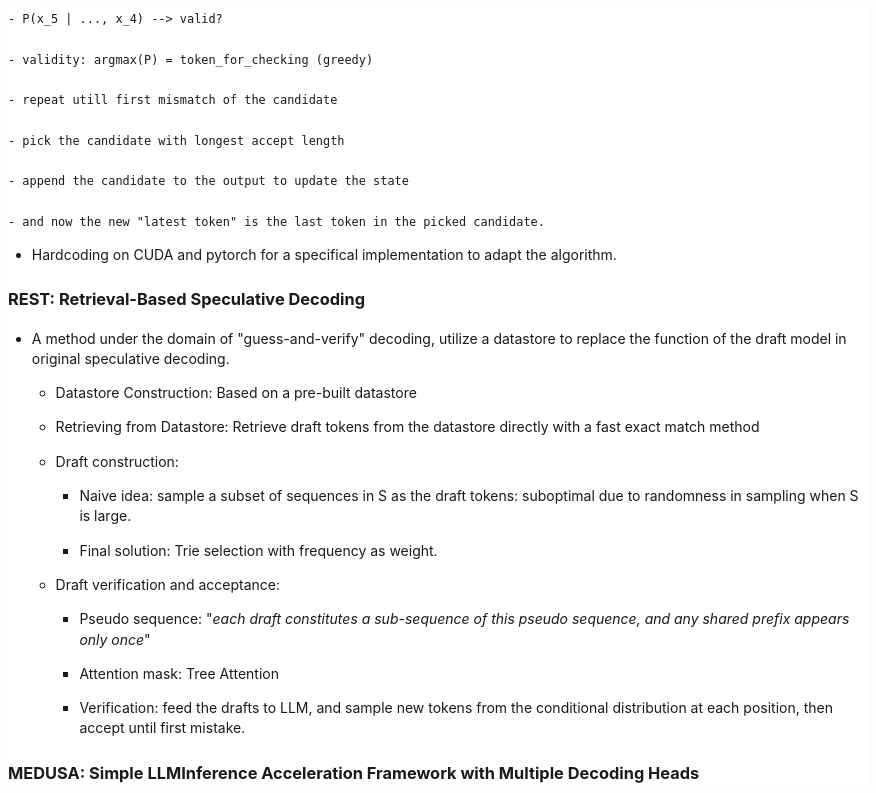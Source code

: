     - P(x_5 | ..., x_4) --> valid? 
    
    - validity: argmax(P) = token_for_checking (greedy)
    
    - repeat utill first mismatch of the candidate
    
    - pick the candidate with longest accept length
    
    - append the candidate to the output to update the state
    
    - and now the new "latest token" is the last token in the picked candidate.
  
  - Hardcoding on CUDA and pytorch for a specifical implementation to adapt the algorithm. 
    
    
    
    

### REST: Retrieval-Based Speculative Decoding

- A method under the domain of "guess-and-verify" decoding, utilize a datastore to replace the function of the draft model in original speculative decoding. 
  
  - Datastore Construction: Based on a pre-built datastore
  
  - Retrieving from Datastore: Retrieve draft tokens from the datastore directly with a fast exact match method
  
  - Draft construction: 
    
    - Naive idea: sample a subset of sequences in S as the draft tokens: suboptimal due to randomness in sampling when S is large.
    
    - Final solution: Trie selection with frequency as weight.
  
  - Draft verification and acceptance: 
    
    - Pseudo sequence: "*each draft constitutes a sub-sequence of this pseudo sequence, and any shared prefix appears only once*" 
    
    - Attention mask: Tree Attention
    
    - Verification: feed the drafts to LLM, and sample new tokens from the conditional distribution at each position, then accept until first mistake.







### MEDUSA: Simple LLMInference Acceleration Framework with Multiple Decoding Heads


